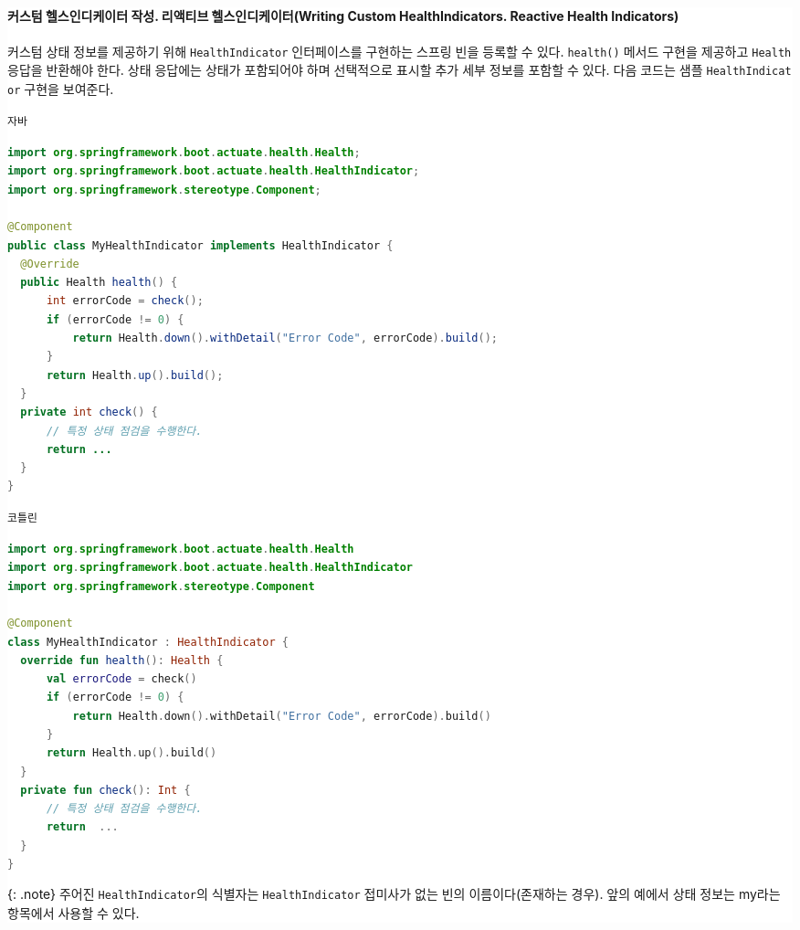 
#### 커스텀 헬스인디케이터 작성. 리액티브 헬스인디케이터(Writing Custom HealthIndicators. Reactive Health Indicators)
커스텀 상태 정보를 제공하기 위해 `HealthIndicator` 인터페이스를 구현하는 스프링 빈을 등록할 수 있다. `health()` 메서드 구현을 제공하고 `Health` 응답을 반환해야 한다. 상태 응답에는 상태가 포함되어야 하며 선택적으로 표시할 추가 세부 정보를 포함할 수 있다. 다음 코드는 샘플 `HealthIndicator` 구현을 보여준다.

`자바`
```java
import org.springframework.boot.actuate.health.Health;
import org.springframework.boot.actuate.health.HealthIndicator;
import org.springframework.stereotype.Component;

@Component
public class MyHealthIndicator implements HealthIndicator {
  @Override
  public Health health() {
      int errorCode = check();
      if (errorCode != 0) {
          return Health.down().withDetail("Error Code", errorCode).build();
      }
      return Health.up().build();
  }
  private int check() {
      // 특정 상태 점검을 수행한다.
      return ...
  } 
}
```

`코틀린`
```kotlin
import org.springframework.boot.actuate.health.Health
import org.springframework.boot.actuate.health.HealthIndicator
import org.springframework.stereotype.Component

@Component
class MyHealthIndicator : HealthIndicator {
  override fun health(): Health {
      val errorCode = check()
      if (errorCode != 0) {
          return Health.down().withDetail("Error Code", errorCode).build()
      }
      return Health.up().build()
  }
  private fun check(): Int {
      // 특정 상태 점검을 수행한다.
      return  ...
  } 
}
```

{: .note}
주어진 `HealthIndicator`의 식별자는 `HealthIndicator` 접미사가 없는 빈의 이름이다(존재하는 경우). 앞의 예에서 상태 정보는 my라는 항목에서 사용할 수 있다.
